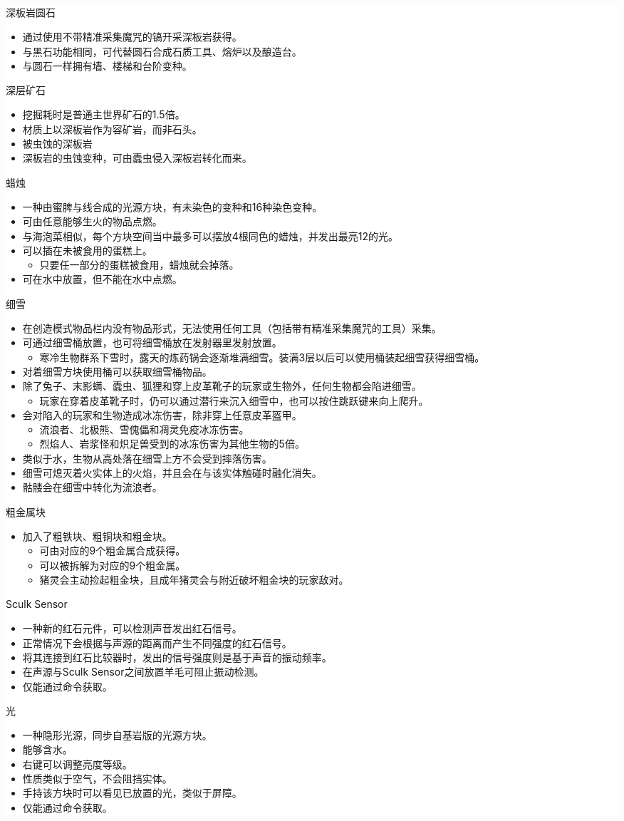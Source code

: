 深板岩圆石

- 通过使用不带精准采集魔咒的镐开采深板岩获得。
- 与黑石功能相同，可代替圆石合成石质工具、熔炉以及酿造台。
- 与圆石一样拥有墙、楼梯和台阶变种。

深层矿石

- 挖掘耗时是普通主世界矿石的1.5倍。
- 材质上以深板岩作为容矿岩，而非石头。
- 被虫蚀的深板岩
- 深板岩的虫蚀变种，可由蠹虫侵入深板岩转化而来。

蜡烛

- 一种由蜜脾与线合成的光源方块，有未染色的变种和16种染色变种。
- 可由任意能够生火的物品点燃。
- 与海泡菜相似，每个方块空间当中最多可以摆放4根同色的蜡烛，并发出最亮12的光。
- 可以插在未被食用的蛋糕上。
    - 只要任一部分的蛋糕被食用，蜡烛就会掉落。
- 可在水中放置，但不能在水中点燃。

细雪

- 在创造模式物品栏内没有物品形式，无法使用任何工具（包括带有精准采集魔咒的工具）采集。
- 可通过细雪桶放置，也可将细雪桶放在发射器里发射放置。
    - 寒冷生物群系下雪时，露天的炼药锅会逐渐堆满细雪。装满3层以后可以使用桶装起细雪获得细雪桶。
- 对着细雪方块使用桶可以获取细雪桶物品。
- 除了兔子、末影螨、蠹虫、狐狸和穿上皮革靴子的玩家或生物外，任何生物都会陷进细雪。
    - 玩家在穿着皮革靴子时，仍可以通过潜行来沉入细雪中，也可以按住跳跃键来向上爬升。
- 会对陷入的玩家和生物造成冰冻伤害，除非穿上任意皮革盔甲。
    - 流浪者、北极熊、雪傀儡和凋灵免疫冰冻伤害。
    - 烈焰人、岩浆怪和炽足兽受到的冰冻伤害为其他生物的5倍。
- 类似于水，生物从高处落在细雪上方不会受到摔落伤害。
- 细雪可熄灭着火实体上的火焰，并且会在与该实体触碰时融化消失。
- 骷髅会在细雪中转化为流浪者。

粗金属块

- 加入了粗铁块、粗铜块和粗金块。
    - 可由对应的9个粗金属合成获得。
    - 可以被拆解为对应的9个粗金属。
    - 猪灵会主动捡起粗金块，且成年猪灵会与附近破坏粗金块的玩家敌对。

Sculk Sensor

- 一种新的红石元件，可以检测声音发出红石信号。
- 正常情况下会根据与声源的距离而产生不同强度的红石信号。
- 将其连接到红石比较器时，发出的信号强度则是基于声音的振动频率。
- 在声源与Sculk Sensor之间放置羊毛可阻止振动检测。
- 仅能通过命令获取。

光

- 一种隐形光源，同步自基岩版的光源方块。
- 能够含水。
- 右键可以调整亮度等级。
- 性质类似于空气，不会阻挡实体。
- 手持该方块时可以看见已放置的光，类似于屏障。
- 仅能通过命令获取。
